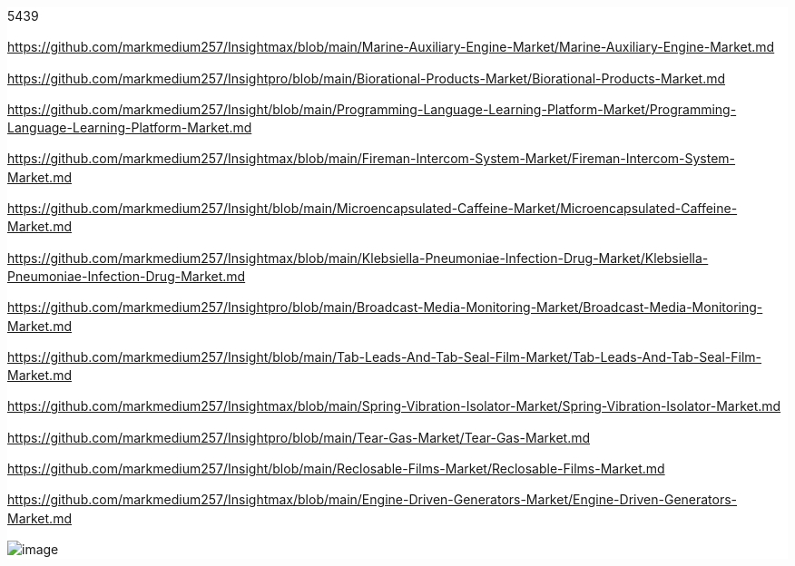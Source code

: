 5439</p><p><a href="https://github.com/markmedium257/Insightmax/blob/main/Marine-Auxiliary-Engine-Market/Marine-Auxiliary-Engine-Market.md">https://github.com/markmedium257/Insightmax/blob/main/Marine-Auxiliary-Engine-Market/Marine-Auxiliary-Engine-Market.md</a></p><p><a href="https://github.com/markmedium257/Insightpro/blob/main/Biorational-Products-Market/Biorational-Products-Market.md">https://github.com/markmedium257/Insightpro/blob/main/Biorational-Products-Market/Biorational-Products-Market.md</a></p><p><a href="https://github.com/markmedium257/Insight/blob/main/Programming-Language-Learning-Platform-Market/Programming-Language-Learning-Platform-Market.md">https://github.com/markmedium257/Insight/blob/main/Programming-Language-Learning-Platform-Market/Programming-Language-Learning-Platform-Market.md</a></p><p><a href="https://github.com/markmedium257/Insightmax/blob/main/Fireman-Intercom-System-Market/Fireman-Intercom-System-Market.md">https://github.com/markmedium257/Insightmax/blob/main/Fireman-Intercom-System-Market/Fireman-Intercom-System-Market.md</a></p><p><a href="https://github.com/markmedium257/Insight/blob/main/Microencapsulated-Caffeine-Market/Microencapsulated-Caffeine-Market.md">https://github.com/markmedium257/Insight/blob/main/Microencapsulated-Caffeine-Market/Microencapsulated-Caffeine-Market.md</a></p><p><a href="https://github.com/markmedium257/Insightmax/blob/main/Klebsiella-Pneumoniae-Infection-Drug-Market/Klebsiella-Pneumoniae-Infection-Drug-Market.md">https://github.com/markmedium257/Insightmax/blob/main/Klebsiella-Pneumoniae-Infection-Drug-Market/Klebsiella-Pneumoniae-Infection-Drug-Market.md</a></p><p><a href="https://github.com/markmedium257/Insightpro/blob/main/Broadcast-Media-Monitoring-Market/Broadcast-Media-Monitoring-Market.md">https://github.com/markmedium257/Insightpro/blob/main/Broadcast-Media-Monitoring-Market/Broadcast-Media-Monitoring-Market.md</a></p><p><a href="https://github.com/markmedium257/Insight/blob/main/Tab-Leads-And-Tab-Seal-Film-Market/Tab-Leads-And-Tab-Seal-Film-Market.md">https://github.com/markmedium257/Insight/blob/main/Tab-Leads-And-Tab-Seal-Film-Market/Tab-Leads-And-Tab-Seal-Film-Market.md</a></p><p><a href="https://github.com/markmedium257/Insightmax/blob/main/Spring-Vibration-Isolator-Market/Spring-Vibration-Isolator-Market.md">https://github.com/markmedium257/Insightmax/blob/main/Spring-Vibration-Isolator-Market/Spring-Vibration-Isolator-Market.md</a></p><p><a href="https://github.com/markmedium257/Insightpro/blob/main/Tear-Gas-Market/Tear-Gas-Market.md">https://github.com/markmedium257/Insightpro/blob/main/Tear-Gas-Market/Tear-Gas-Market.md</a></p><p><a href="https://github.com/markmedium257/Insight/blob/main/Reclosable-Films-Market/Reclosable-Films-Market.md">https://github.com/markmedium257/Insight/blob/main/Reclosable-Films-Market/Reclosable-Films-Market.md</a></p><p><a href="https://github.com/markmedium257/Insightmax/blob/main/Engine-Driven-Generators-Market/Engine-Driven-Generators-Market.md">https://github.com/markmedium257/Insightmax/blob/main/Engine-Driven-Generators-Market/Engine-Driven-Generators-Market.md</a></p>
![image](https://github.com/user-attachments/assets/14303b21-dd83-488b-bdde-f60d33a34c36)
